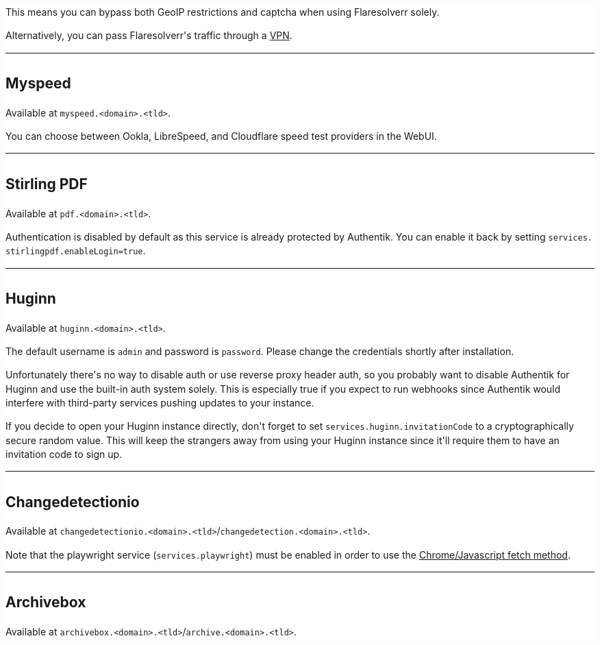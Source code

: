 This means you can bypass both GeoIP restrictions and captcha when using Flaresolverr solely.

Alternatively, you can pass Flaresolverr's traffic through a [VPN](#vpn).

---

## Myspeed

Available at `myspeed.<domain>.<tld>`.

You can choose between Ookla, LibreSpeed, and Cloudflare speed test providers in the WebUI.

---

## Stirling PDF

Available at `pdf.<domain>.<tld>`.

Authentication is disabled by default as this service is already protected by Authentik. You can enable it back by setting `services.stirlingpdf.enableLogin=true`.

---

## Huginn

Available at `huginn.<domain>.<tld>`.

The default username is `admin` and password is `password`. Please change the credentials shortly after installation.

Unfortunately there's no way to disable auth or use reverse proxy header auth, so you probably want to disable Authentik for Huginn and use the built-in auth system solely.
This is especially true if you expect to run webhooks since Authentik would interfere with third-party services pushing updates to your instance.

If you decide to open your Huginn instance directly, don't forget to set `services.huginn.invitationCode` to a cryptographically secure random value. This will keep the strangers away from using your Huginn instance since it'll require them to have an invitation code to sign up.

---

## Changedetectionio

Available at `changedetectionio.<domain>.<tld>`/`changedetection.<domain>.<tld>`.

Note that the playwright service (`services.playwright`) must be enabled in order to use the [Chrome/Javascript fetch method](https://github.com/dgtlmoon/changedetection.io/wiki/Playwright-content-fetcher).

---

## Archivebox

Available at `archivebox.<domain>.<tld>`/`archive.<domain>.<tld>`.
